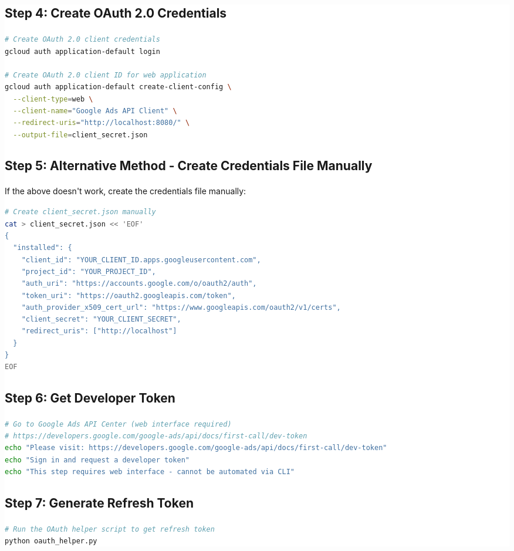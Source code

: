 ## Step 4: Create OAuth 2.0 Credentials

```bash
# Create OAuth 2.0 client credentials
gcloud auth application-default login

# Create OAuth 2.0 client ID for web application
gcloud auth application-default create-client-config \
  --client-type=web \
  --client-name="Google Ads API Client" \
  --redirect-uris="http://localhost:8080/" \
  --output-file=client_secret.json
```

## Step 5: Alternative Method - Create Credentials File Manually

If the above doesn't work, create the credentials file manually:

```bash
# Create client_secret.json manually
cat > client_secret.json << 'EOF'
{
  "installed": {
    "client_id": "YOUR_CLIENT_ID.apps.googleusercontent.com",
    "project_id": "YOUR_PROJECT_ID",
    "auth_uri": "https://accounts.google.com/o/oauth2/auth",
    "token_uri": "https://oauth2.googleapis.com/token",
    "auth_provider_x509_cert_url": "https://www.googleapis.com/oauth2/v1/certs",
    "client_secret": "YOUR_CLIENT_SECRET",
    "redirect_uris": ["http://localhost"]
  }
}
EOF
```

## Step 6: Get Developer Token

```bash
# Go to Google Ads API Center (web interface required)
# https://developers.google.com/google-ads/api/docs/first-call/dev-token
echo "Please visit: https://developers.google.com/google-ads/api/docs/first-call/dev-token"
echo "Sign in and request a developer token"
echo "This step requires web interface - cannot be automated via CLI"
```

## Step 7: Generate Refresh Token

```bash
# Run the OAuth helper script to get refresh token
python oauth_helper.py
```
